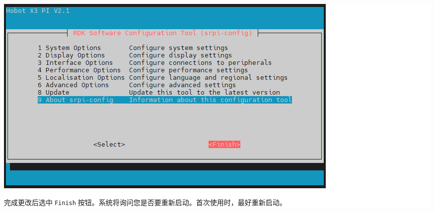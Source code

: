 ![image-20231123110246286](../../static/img/02_System_configuration/image/srpi-config/image-20231123110246286.png)

完成更改后选中 `Finish` 按钮。系统将询问您是否要重新启动。首次使用时，最好重新启动。
